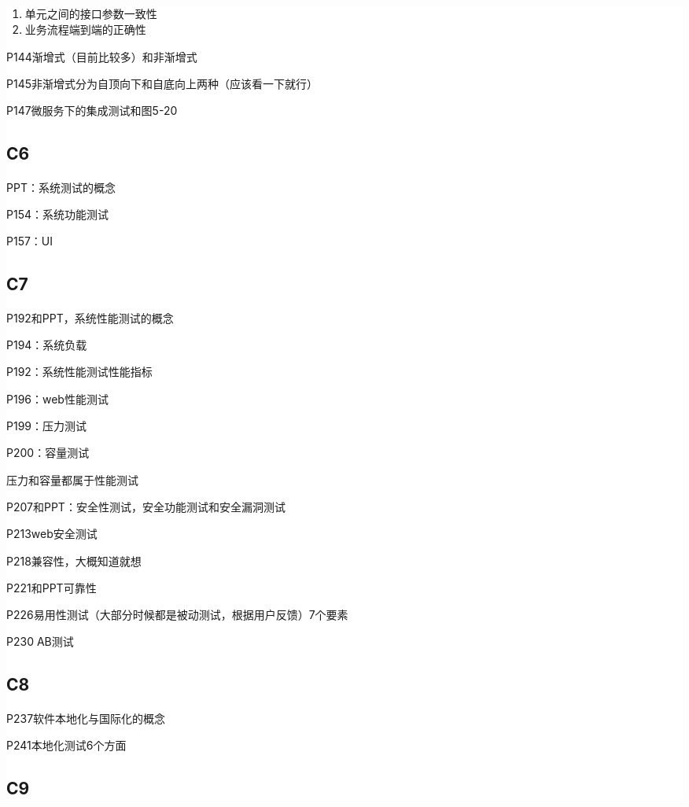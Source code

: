1. 单元之间的接口参数一致性
2. 业务流程端到端的正确性



P144渐增式（目前比较多）和非渐增式



P145非渐增式分为自顶向下和自底向上两种（应该看一下就行）



P147微服务下的集成测试和图5-20

## C6

PPT：系统测试的概念

P154：系统功能测试

P157：UI



## C7

P192和PPT，系统性能测试的概念

P194：系统负载

P192：系统性能测试性能指标

P196：web性能测试

P199：压力测试

P200：容量测试

压力和容量都属于性能测试

P207和PPT：安全性测试，安全功能测试和安全漏洞测试

P213web安全测试

P218兼容性，大概知道就想

P221和PPT可靠性

P226易用性测试（大部分时候都是被动测试，根据用户反馈）7个要素

P230 AB测试



## C8

P237软件本地化与国际化的概念

P241本地化测试6个方面



## C9
